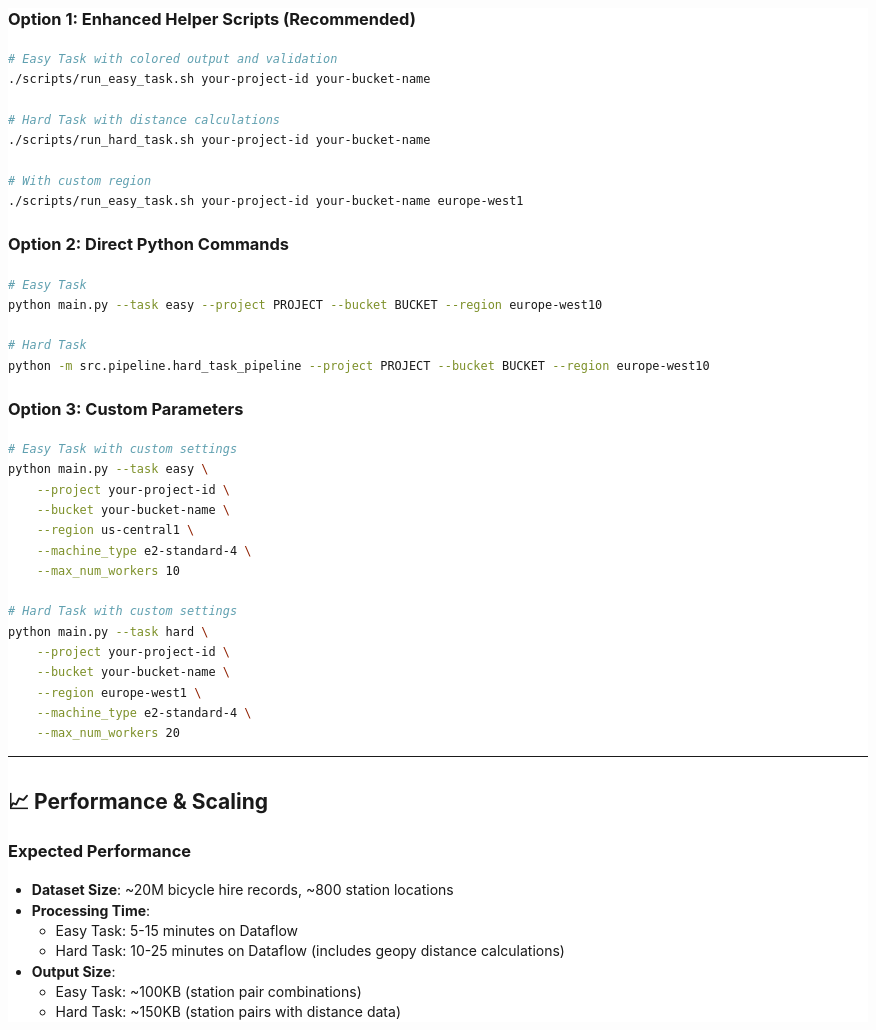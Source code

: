 ### Option 1: Enhanced Helper Scripts (Recommended)

```bash
# Easy Task with colored output and validation
./scripts/run_easy_task.sh your-project-id your-bucket-name

# Hard Task with distance calculations
./scripts/run_hard_task.sh your-project-id your-bucket-name

# With custom region
./scripts/run_easy_task.sh your-project-id your-bucket-name europe-west1
```

### Option 2: Direct Python Commands

```bash
# Easy Task
python main.py --task easy --project PROJECT --bucket BUCKET --region europe-west10

# Hard Task
python -m src.pipeline.hard_task_pipeline --project PROJECT --bucket BUCKET --region europe-west10
```

### Option 3: Custom Parameters

```bash
# Easy Task with custom settings
python main.py --task easy \
    --project your-project-id \
    --bucket your-bucket-name \
    --region us-central1 \
    --machine_type e2-standard-4 \
    --max_num_workers 10

# Hard Task with custom settings
python main.py --task hard \
    --project your-project-id \
    --bucket your-bucket-name \
    --region europe-west1 \
    --machine_type e2-standard-4 \
    --max_num_workers 20
```

---

## 📈 Performance & Scaling

### Expected Performance

- **Dataset Size**: ~20M bicycle hire records, ~800 station locations
- **Processing Time**:
  - Easy Task: 5-15 minutes on Dataflow
  - Hard Task: 10-25 minutes on Dataflow (includes geopy distance calculations)
- **Output Size**:
  - Easy Task: ~100KB (station pair combinations)
  - Hard Task: ~150KB (station pairs with distance data)
